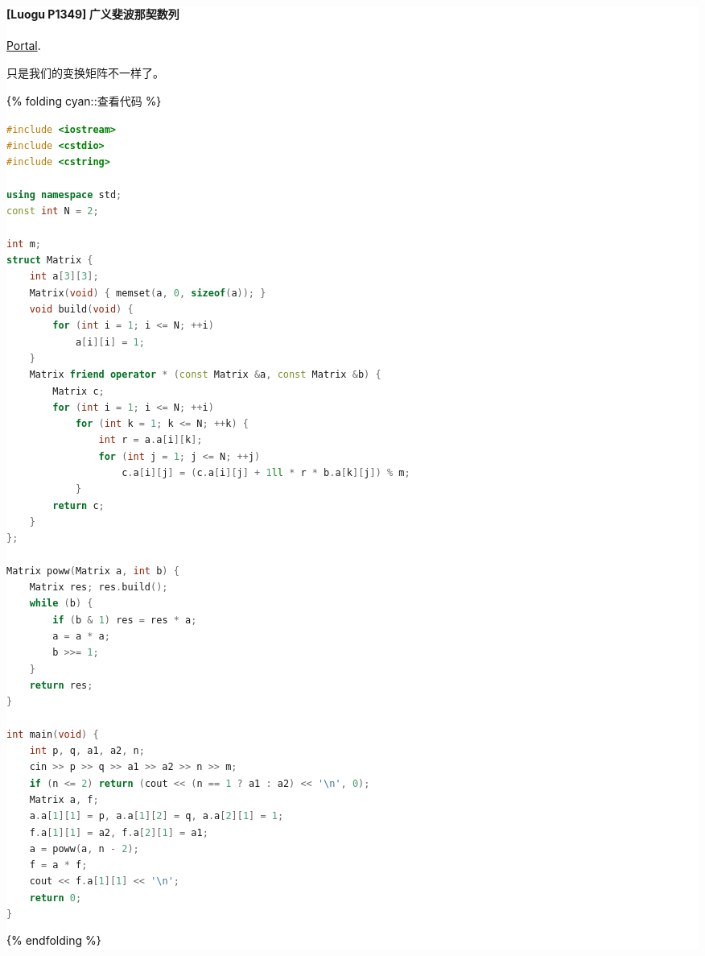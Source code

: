 #### [Luogu P1349] 广义斐波那契数列

[Portal](https://www.luogu.com.cn/problem/P1349).

只是我们的变换矩阵不一样了。

{% folding cyan::查看代码 %}
```cpp
#include <iostream>
#include <cstdio>
#include <cstring>

using namespace std;
const int N = 2;

int m;
struct Matrix {
    int a[3][3];
    Matrix(void) { memset(a, 0, sizeof(a)); }
    void build(void) {
        for (int i = 1; i <= N; ++i)
            a[i][i] = 1;
    }
    Matrix friend operator * (const Matrix &a, const Matrix &b) {
        Matrix c;
        for (int i = 1; i <= N; ++i)
            for (int k = 1; k <= N; ++k) {
                int r = a.a[i][k];
                for (int j = 1; j <= N; ++j)
                    c.a[i][j] = (c.a[i][j] + 1ll * r * b.a[k][j]) % m;
            }
        return c;
    }
};

Matrix poww(Matrix a, int b) {
    Matrix res; res.build();
    while (b) {
        if (b & 1) res = res * a;
        a = a * a;
        b >>= 1;
    }
    return res;
}

int main(void) {
    int p, q, a1, a2, n;
    cin >> p >> q >> a1 >> a2 >> n >> m;
    if (n <= 2) return (cout << (n == 1 ? a1 : a2) << '\n', 0);
    Matrix a, f;
    a.a[1][1] = p, a.a[1][2] = q, a.a[2][1] = 1;
    f.a[1][1] = a2, f.a[2][1] = a1;
    a = poww(a, n - 2);
    f = a * f;
    cout << f.a[1][1] << '\n';
    return 0;
}
```
{% endfolding %}
